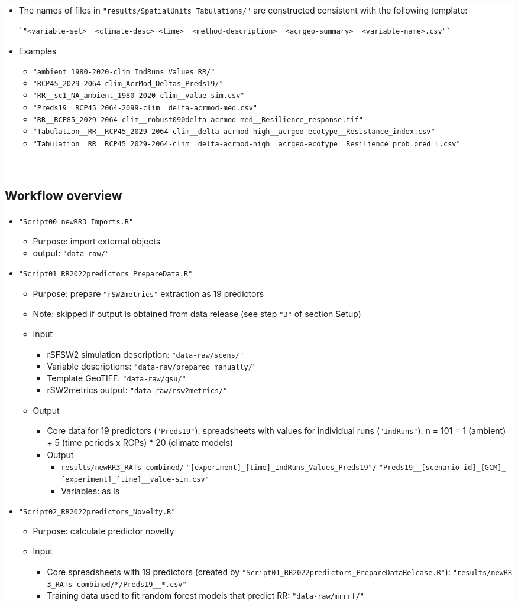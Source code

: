 
* The names of files in `"results/SpatialUnits_Tabulations/"`
  are constructed consistent with the following template:

      `"<variable-set>__<climate-desc>_<time>__<method-description>__<acrgeo-summary>__<variable-name>.csv"`


* Examples
  * `"ambient_1980-2020-clim_IndRuns_Values_RR/"`
  * `"RCP45_2029-2064-clim_AcrMod_Deltas_Preds19/"`
  * `"RR__sc1_NA_ambient_1980-2020-clim__value-sim.csv"`
  * `"Preds19__RCP45_2064-2099-clim__delta-acrmod-med.csv"`
  * `"RR__RCP85_2029-2064-clim__robust090delta-acrmod-med__Resilience_response.tif"`
  * `"Tabulation__RR__RCP45_2029-2064-clim__delta-acrmod-high__acrgeo-ecotype__Resistance_index.csv"`
  * `"Tabulation__RR__RCP45_2029-2064-clim__delta-acrmod-high__acrgeo-ecotype__Resilience_prob.pred_L.csv"`



<br>
<a name="overview"></a>

## Workflow overview

  * `"Script00_newRR3_Imports.R"`
    * Purpose: import external objects
    * output: `"data-raw/"`


  * `"Script01_RR2022predictors_PrepareData.R"`
    * Purpose: prepare `"rSW2metrics"` extraction as 19 predictors

    * Note: skipped if output is obtained from data release
      (see step `"3"` of section [Setup](#setup))

    * Input
      * rSFSW2 simulation description: `"data-raw/scens/"`
      * Variable descriptions: `"data-raw/prepared_manually/"`
      * Template GeoTIFF: `"data-raw/gsu/"`
      * rSW2metrics output: `"data-raw/rsw2metrics/"`

    * Output
      * Core data for 19 predictors (`"Preds19"`):
        spreadsheets with values for individual runs (`"IndRuns"`):
          n = 101 = 1 (ambient) + 5 (time periods x RCPs) * 20 (climate models)
      * Output
        * `results/newRR3_RATs-combined/`
          `"[experiment]_[time]_IndRuns_Values_Preds19"/`
          `"Preds19__[scenario-id]_[GCM]_[experiment]_[time]__value-sim.csv"`
        * Variables: as is


  * `"Script02_RR2022predictors_Novelty.R"`
    * Purpose: calculate predictor novelty

    * Input
      * Core spreadsheets with 19 predictors
        (created by `"Script01_RR2022predictors_PrepareDataRelease.R"`):
        `"results/newRR3_RATs-combined/*/Preds19__*.csv"`
      * Training data used to fit random forest models that predict RR:
        `"data-raw/mrrrf/"`


[newRR3-Rpackage]: https://github.com/DrylandEcology/newRR3-Rpackage
[newRR3-analysis]: https://github.com/DrylandEcology/newRR3-analysis